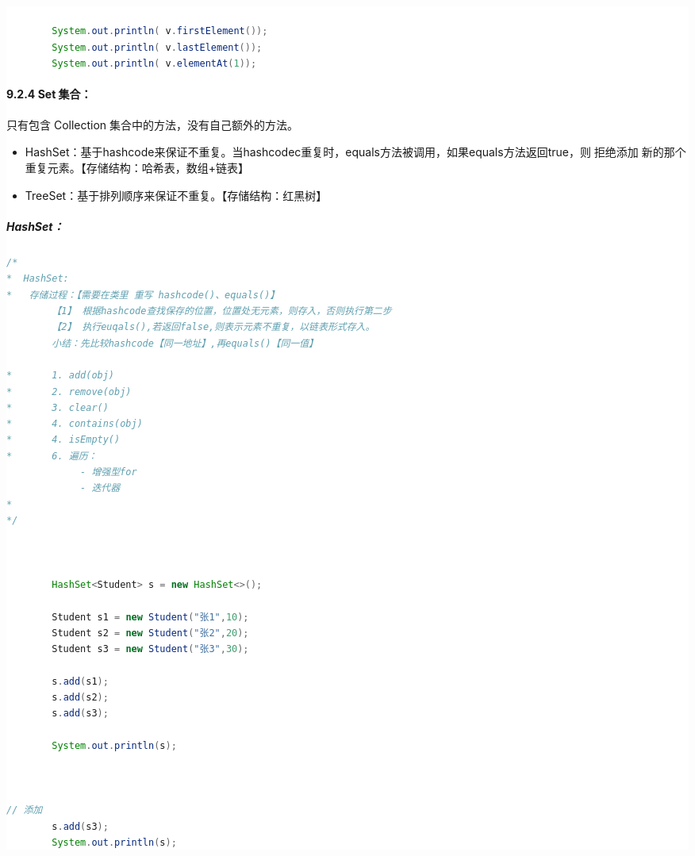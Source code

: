 ```java

        System.out.println( v.firstElement());
        System.out.println( v.lastElement());
        System.out.println( v.elementAt(1));


```







#### 9.2.4 Set 集合：

只有包含 Collection 集合中的方法，没有自己额外的方法。



-   HashSet：基于hashcode来保证不重复。当hashcodec重复时，equals方法被调用，如果equals方法返回true，则 拒绝添加 新的那个重复元素。【存储结构：哈希表，数组+链表】

-   TreeSet：基于排列顺序来保证不重复。【存储结构：红黑树】







#####  HashSet：

```java
/*
*  HashSet:
*	存储过程：【需要在类里 重写 hashcode()、equals()】
		【1】 根据hashcode查找保存的位置，位置处无元素，则存入，否则执行第二步
		【2】 执行euqals(),若返回false,则表示元素不重复，以链表形式存入。
		小结：先比较hashcode【同一地址】,再equals()【同一值】

* 		1. add(obj)
* 		2. remove(obj)
* 		3. clear()
*		4. contains(obj)
*		4. isEmpty()
*		6. 遍历：
			 - 增强型for
			 - 迭代器
*
*/



        HashSet<Student> s = new HashSet<>();

        Student s1 = new Student("张1",10);
        Student s2 = new Student("张2",20);
        Student s3 = new Student("张3",30);

        s.add(s1);
        s.add(s2);
        s.add(s3);

        System.out.println(s);



// 添加
        s.add(s3);
        System.out.println(s);
```